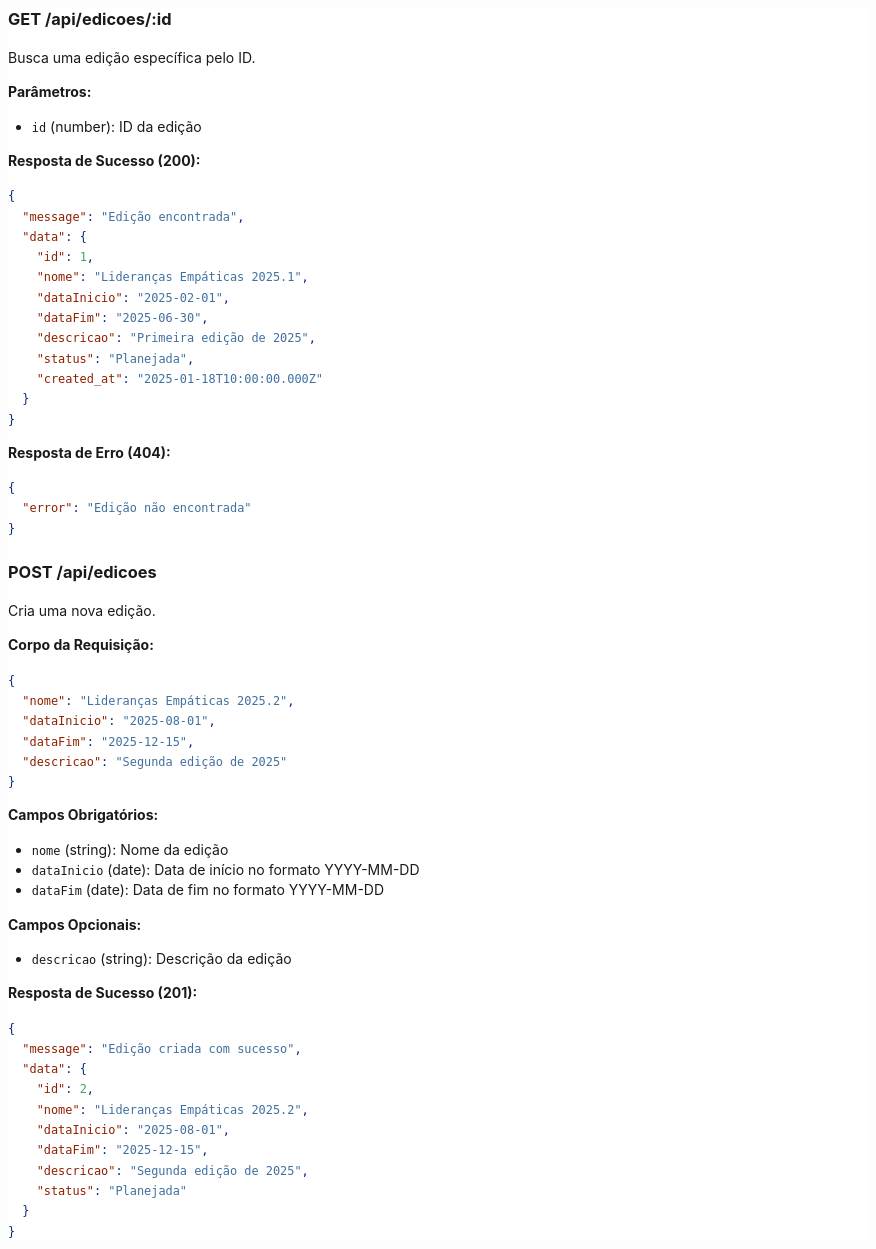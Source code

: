 ### GET /api/edicoes/:id
Busca uma edição específica pelo ID.

**Parâmetros:**
- `id` (number): ID da edição

**Resposta de Sucesso (200):**
```json
{
  "message": "Edição encontrada",
  "data": {
    "id": 1,
    "nome": "Lideranças Empáticas 2025.1",
    "dataInicio": "2025-02-01",
    "dataFim": "2025-06-30",
    "descricao": "Primeira edição de 2025",
    "status": "Planejada",
    "created_at": "2025-01-18T10:00:00.000Z"
  }
}
```

**Resposta de Erro (404):**
```json
{
  "error": "Edição não encontrada"
}
```

### POST /api/edicoes
Cria uma nova edição.

**Corpo da Requisição:**
```json
{
  "nome": "Lideranças Empáticas 2025.2",
  "dataInicio": "2025-08-01",
  "dataFim": "2025-12-15",
  "descricao": "Segunda edição de 2025"
}
```

**Campos Obrigatórios:**
- `nome` (string): Nome da edição
- `dataInicio` (date): Data de início no formato YYYY-MM-DD
- `dataFim` (date): Data de fim no formato YYYY-MM-DD

**Campos Opcionais:**
- `descricao` (string): Descrição da edição

**Resposta de Sucesso (201):**
```json
{
  "message": "Edição criada com sucesso",
  "data": {
    "id": 2,
    "nome": "Lideranças Empáticas 2025.2",
    "dataInicio": "2025-08-01",
    "dataFim": "2025-12-15",
    "descricao": "Segunda edição de 2025",
    "status": "Planejada"
  }
}
```
